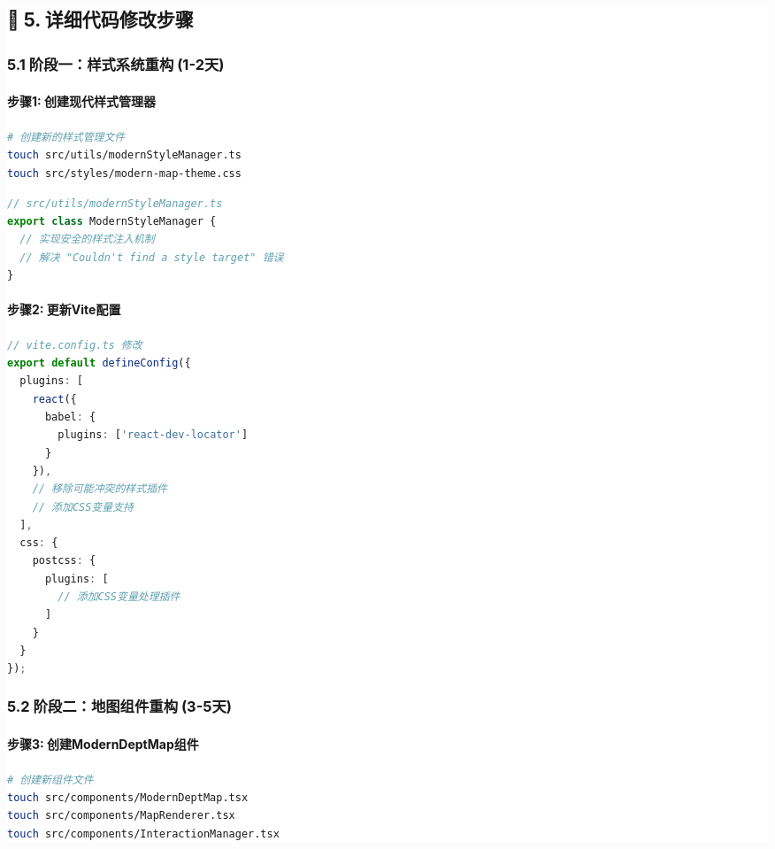 ## 📝 5. 详细代码修改步骤

### 5.1 阶段一：样式系统重构 (1-2天)

#### 步骤1: 创建现代样式管理器
```bash
# 创建新的样式管理文件
touch src/utils/modernStyleManager.ts
touch src/styles/modern-map-theme.css
```

```typescript
// src/utils/modernStyleManager.ts
export class ModernStyleManager {
  // 实现安全的样式注入机制
  // 解决 "Couldn't find a style target" 错误
}
```

#### 步骤2: 更新Vite配置
```typescript
// vite.config.ts 修改
export default defineConfig({
  plugins: [
    react({
      babel: {
        plugins: ['react-dev-locator']
      }
    }),
    // 移除可能冲突的样式插件
    // 添加CSS变量支持
  ],
  css: {
    postcss: {
      plugins: [
        // 添加CSS变量处理插件
      ]
    }
  }
});
```

### 5.2 阶段二：地图组件重构 (3-5天)

#### 步骤3: 创建ModernDeptMap组件
```bash
# 创建新组件文件
touch src/components/ModernDeptMap.tsx
touch src/components/MapRenderer.tsx
touch src/components/InteractionManager.tsx
```
